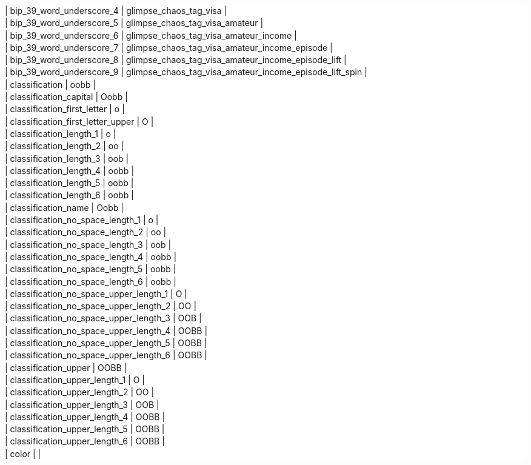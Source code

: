 | bip_39_word_underscore_4 | glimpse_chaos_tag_visa |  
| bip_39_word_underscore_5 | glimpse_chaos_tag_visa_amateur |  
| bip_39_word_underscore_6 | glimpse_chaos_tag_visa_amateur_income |  
| bip_39_word_underscore_7 | glimpse_chaos_tag_visa_amateur_income_episode |  
| bip_39_word_underscore_8 | glimpse_chaos_tag_visa_amateur_income_episode_lift |  
| bip_39_word_underscore_9 | glimpse_chaos_tag_visa_amateur_income_episode_lift_spin |  
| classification | oobb |  
| classification_capital | Oobb |  
| classification_first_letter | o |  
| classification_first_letter_upper | O |  
| classification_length_1 | o |  
| classification_length_2 | oo |  
| classification_length_3 | oob |  
| classification_length_4 | oobb |  
| classification_length_5 | oobb |  
| classification_length_6 | oobb |  
| classification_name | Oobb |  
| classification_no_space_length_1 | o |  
| classification_no_space_length_2 | oo |  
| classification_no_space_length_3 | oob |  
| classification_no_space_length_4 | oobb |  
| classification_no_space_length_5 | oobb |  
| classification_no_space_length_6 | oobb |  
| classification_no_space_upper_length_1 | O |  
| classification_no_space_upper_length_2 | OO |  
| classification_no_space_upper_length_3 | OOB |  
| classification_no_space_upper_length_4 | OOBB |  
| classification_no_space_upper_length_5 | OOBB |  
| classification_no_space_upper_length_6 | OOBB |  
| classification_upper | OOBB |  
| classification_upper_length_1 | O |  
| classification_upper_length_2 | OO |  
| classification_upper_length_3 | OOB |  
| classification_upper_length_4 | OOBB |  
| classification_upper_length_5 | OOBB |  
| classification_upper_length_6 | OOBB |  
| color |  |  
